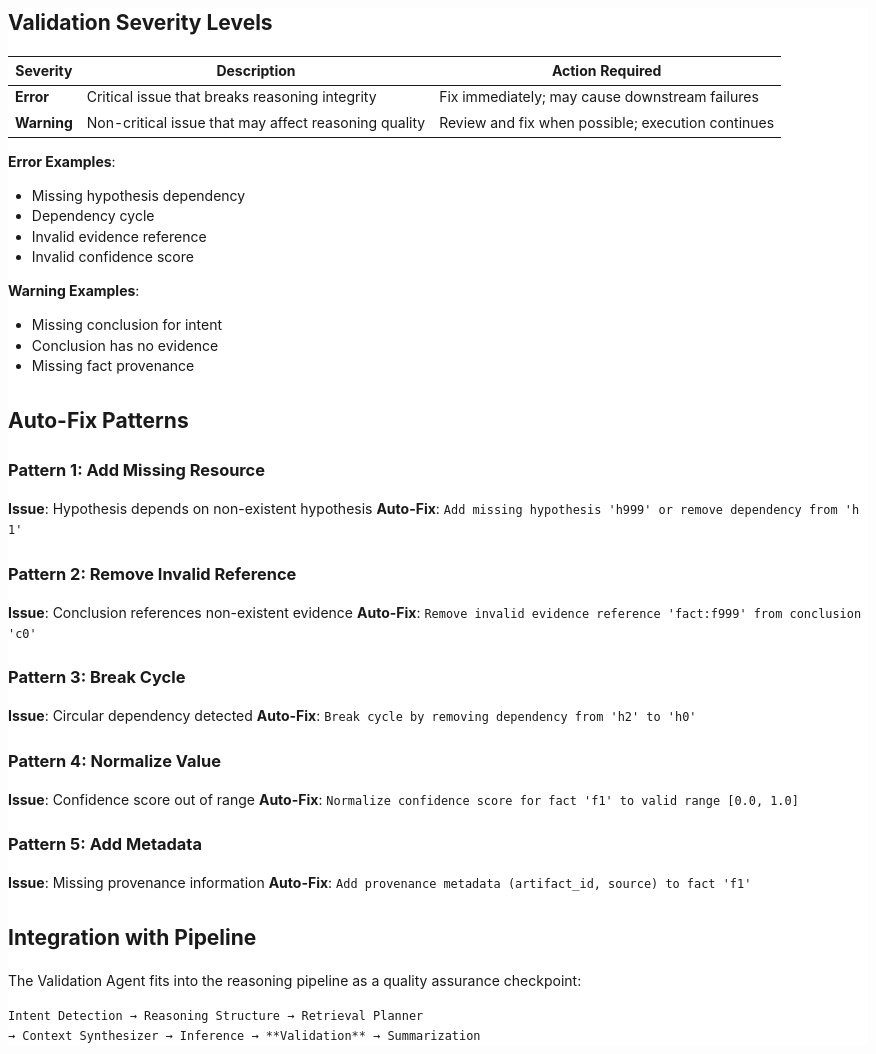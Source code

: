 ## Validation Severity Levels

| Severity | Description | Action Required |
|----------|-------------|-----------------|
| **Error** | Critical issue that breaks reasoning integrity | Fix immediately; may cause downstream failures |
| **Warning** | Non-critical issue that may affect reasoning quality | Review and fix when possible; execution continues |

**Error Examples**:
- Missing hypothesis dependency
- Dependency cycle
- Invalid evidence reference
- Invalid confidence score

**Warning Examples**:
- Missing conclusion for intent
- Conclusion has no evidence
- Missing fact provenance

## Auto-Fix Patterns

### Pattern 1: Add Missing Resource

**Issue**: Hypothesis depends on non-existent hypothesis
**Auto-Fix**: `Add missing hypothesis 'h999' or remove dependency from 'h1'`

### Pattern 2: Remove Invalid Reference

**Issue**: Conclusion references non-existent evidence
**Auto-Fix**: `Remove invalid evidence reference 'fact:f999' from conclusion 'c0'`

### Pattern 3: Break Cycle

**Issue**: Circular dependency detected
**Auto-Fix**: `Break cycle by removing dependency from 'h2' to 'h0'`

### Pattern 4: Normalize Value

**Issue**: Confidence score out of range
**Auto-Fix**: `Normalize confidence score for fact 'f1' to valid range [0.0, 1.0]`

### Pattern 5: Add Metadata

**Issue**: Missing provenance information
**Auto-Fix**: `Add provenance metadata (artifact_id, source) to fact 'f1'`

## Integration with Pipeline

The Validation Agent fits into the reasoning pipeline as a quality assurance checkpoint:

```
Intent Detection → Reasoning Structure → Retrieval Planner
→ Context Synthesizer → Inference → **Validation** → Summarization
```
